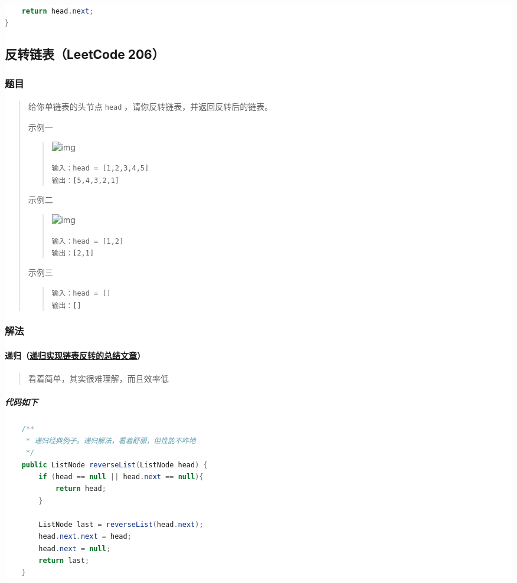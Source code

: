 ```java
    return head.next;
}    
```



## 反转链表（LeetCode 206）

### 题目

> 给你单链表的头节点 `head` ，请你反转链表，并返回反转后的链表。
>
> 示例一
>
> >![img](https://cdn.jsdelivr.net/gh/Guo-zf/markdown_pic/img/20210701154422.jpeg)
> >
> >```
> >输入：head = [1,2,3,4,5]
> >输出：[5,4,3,2,1]
> >```
>
> 示例二
>
> >![img](https://cdn.jsdelivr.net/gh/Guo-zf/markdown_pic/img/20210701154459.jpeg)
> >
> >```
> >输入：head = [1,2]
> >输出：[2,1]
> >```
>
> 示例三
>
> >```
> >输入：head = []
> >输出：[]
> >```



### 解法

#### 递归（[递归实现链表反转的总结文章](https://mp.weixin.qq.com/s?__biz=MzAxODQxMDM0Mw==&mid=2247484467&idx=1&sn=beb3ae89993b812eeaa6bbdeda63c494&chksm=9bd7fa3baca0732dc3f9ae9202ecaf5c925b4048514eeca6ac81bc340930a82fc62bb67681fa&scene=21#wechat_redirect)）

> 看着简单，其实很难理解，而且效率低

##### 代码如下

```java
    /**
     * 递归经典例子。递归解法，看着舒服，但性能不咋地
     */
    public ListNode reverseList(ListNode head) {
        if (head == null || head.next == null){
            return head;
        }

        ListNode last = reverseList(head.next);
        head.next.next = head;
        head.next = null;
        return last;
    }
```